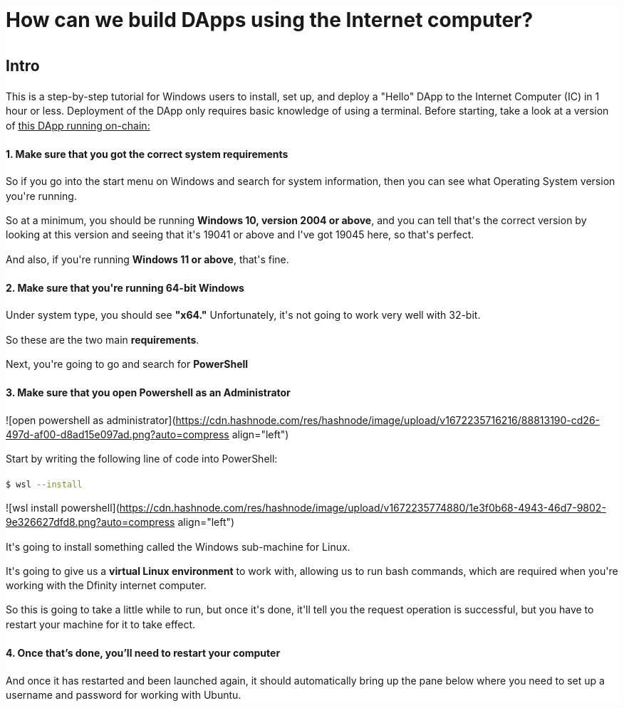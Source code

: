 # How can we build DApps using the Internet computer?

## Intro

This is a step-by-step tutorial for Windows users to install, set up, and deploy a "Hello" DApp to the Internet Computer (IC) in 1 hour or less. Deployment of the DApp only requires basic knowledge of using a terminal. Before starting, take a look at a version of [this DApp running on-chain:](https://6lqbm-ryaaa-aaaai-qibsa-cai.ic0.app/)

#### 1\. Make sure that you got the correct system requirements

So if you go into the start menu on Windows and search for system information, then you can see what Operating System version you're running.

So at a minimum, you should be running **Windows 10, version 2004 or above**, and you can tell that's the correct version by looking at this version and seeing that it's 19041 or above and I've got 19045 here, so that's perfect.

And also, if you're running **Windows 11 or above**, that's fine.

#### 2\. Make sure that you're running 64-bit Windows

Under system type, you should see **"x64."** Unfortunately, it's not going to work very well with 32-bit.

So these are the two main **requirements**.

Next, you're going to go and search for **PowerShell**

#### 3\. Make sure that you open Powershell as an Administrator

![open powershell as administrator](https://cdn.hashnode.com/res/hashnode/image/upload/v1672235716216/88813190-cd26-497d-af00-d8ad15e097ad.png?auto=compress align="left")

Start by writing the following line of code into PowerShell:

```bash
$ wsl --install
```

![wsl install powershell](https://cdn.hashnode.com/res/hashnode/image/upload/v1672235774880/1e3f0b68-4943-46d7-9802-9e326627dfd8.png?auto=compress align="left")

It's going to install something called the Windows sub-machine for Linux.

It's going to give us a **virtual Linux environment** to work with, allowing us to run bash commands, which are required when you're working with the Dfinity internet computer.

So this is going to take a little while to run, but once it's done, it'll tell you the request operation is successful, but you have to restart your machine for it to take effect.

#### 4\. Once that’s done, you’ll need to restart your computer

And once it has restarted and been launched again, it should automatically bring up the pane below where you need to set up a username and password for working with Ubuntu.

